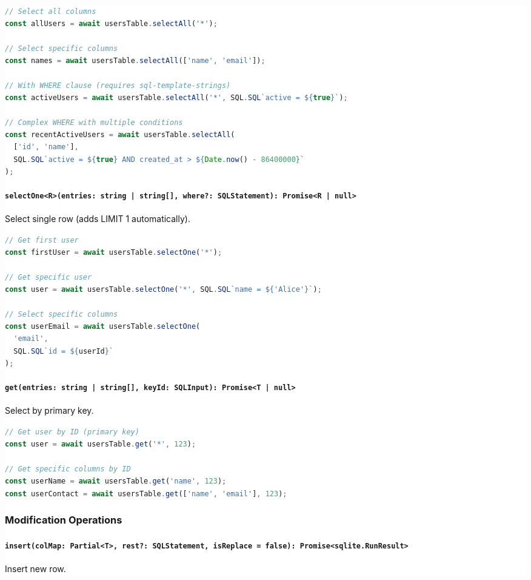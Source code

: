 ```javascript
// Select all columns
const allUsers = await usersTable.selectAll('*');

// Select specific columns
const names = await usersTable.selectAll(['name', 'email']);

// With WHERE clause (requires sql-template-strings)
const activeUsers = await usersTable.selectAll('*', SQL.SQL`active = ${true}`);

// Complex WHERE with multiple conditions
const recentActiveUsers = await usersTable.selectAll(
  ['id', 'name'], 
  SQL.SQL`active = ${true} AND created_at > ${Date.now() - 86400000}`
);
```

#### `selectOne<R>(entries: string | string[], where?: SQLStatement): Promise<R | null>`
Select single row (adds LIMIT 1 automatically).

```javascript
// Get first user
const firstUser = await usersTable.selectOne('*');

// Get specific user
const user = await usersTable.selectOne('*', SQL.SQL`name = ${'Alice'}`);

// Select specific columns
const userEmail = await usersTable.selectOne(
  'email', 
  SQL.SQL`id = ${userId}`
);
```

#### `get(entries: string | string[], keyId: SQLInput): Promise<T | null>`
Select by primary key.

```javascript
// Get user by ID (primary key)
const user = await usersTable.get('*', 123);

// Get specific columns by ID
const userName = await usersTable.get('name', 123);
const userContact = await usersTable.get(['name', 'email'], 123);
```

### Modification Operations

#### `insert(colMap: Partial<T>, rest?: SQLStatement, isReplace = false): Promise<sqlite.RunResult>`
Insert new row.

